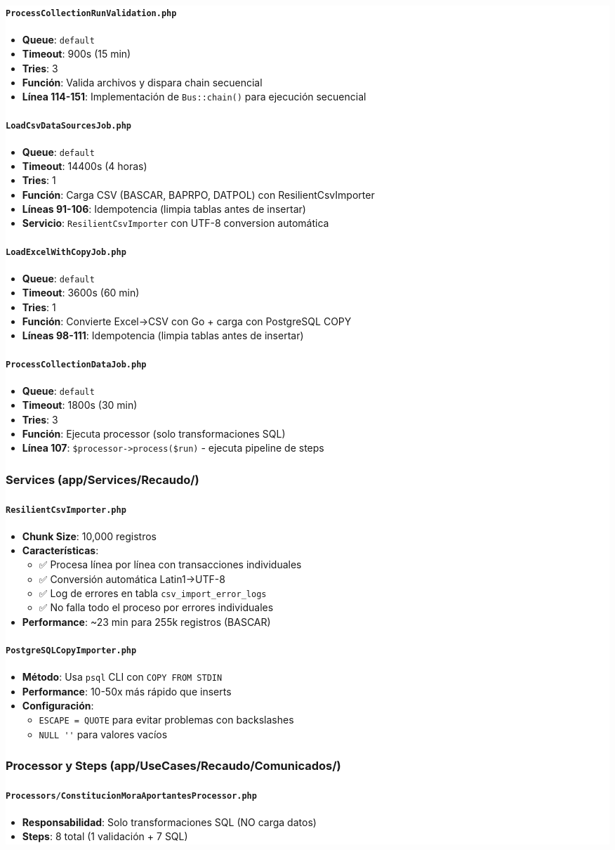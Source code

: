 #### `ProcessCollectionRunValidation.php`
- **Queue**: `default`
- **Timeout**: 900s (15 min)
- **Tries**: 3
- **Función**: Valida archivos y dispara chain secuencial
- **Línea 114-151**: Implementación de `Bus::chain()` para ejecución secuencial

#### `LoadCsvDataSourcesJob.php`
- **Queue**: `default`
- **Timeout**: 14400s (4 horas)
- **Tries**: 1
- **Función**: Carga CSV (BASCAR, BAPRPO, DATPOL) con ResilientCsvImporter
- **Líneas 91-106**: Idempotencia (limpia tablas antes de insertar)
- **Servicio**: `ResilientCsvImporter` con UTF-8 conversion automática

#### `LoadExcelWithCopyJob.php`
- **Queue**: `default`
- **Timeout**: 3600s (60 min)
- **Tries**: 1
- **Función**: Convierte Excel→CSV con Go + carga con PostgreSQL COPY
- **Líneas 98-111**: Idempotencia (limpia tablas antes de insertar)

#### `ProcessCollectionDataJob.php`
- **Queue**: `default`
- **Timeout**: 1800s (30 min)
- **Tries**: 3
- **Función**: Ejecuta processor (solo transformaciones SQL)
- **Línea 107**: `$processor->process($run)` - ejecuta pipeline de steps

### Services (app/Services/Recaudo/)

#### `ResilientCsvImporter.php`
- **Chunk Size**: 10,000 registros
- **Características**:
  - ✅ Procesa línea por línea con transacciones individuales
  - ✅ Conversión automática Latin1→UTF-8
  - ✅ Log de errores en tabla `csv_import_error_logs`
  - ✅ No falla todo el proceso por errores individuales
- **Performance**: ~23 min para 255k registros (BASCAR)

#### `PostgreSQLCopyImporter.php`
- **Método**: Usa `psql` CLI con `COPY FROM STDIN`
- **Performance**: 10-50x más rápido que inserts
- **Configuración**:
  - `ESCAPE = QUOTE` para evitar problemas con backslashes
  - `NULL ''` para valores vacíos

### Processor y Steps (app/UseCases/Recaudo/Comunicados/)

#### `Processors/ConstitucionMoraAportantesProcessor.php`
- **Responsabilidad**: Solo transformaciones SQL (NO carga datos)
- **Steps**: 8 total (1 validación + 7 SQL)
